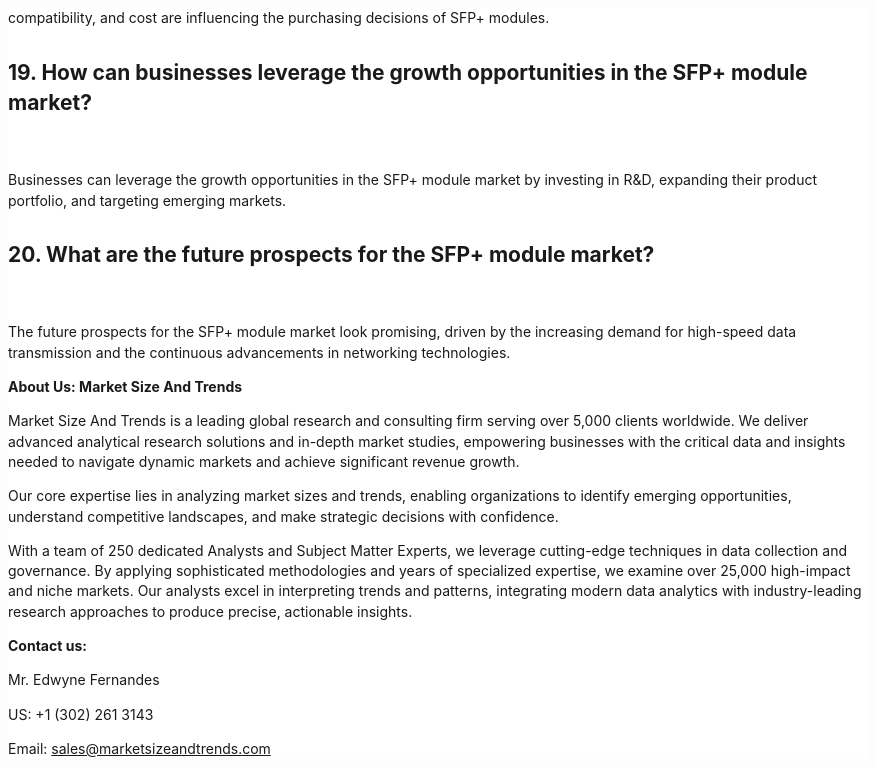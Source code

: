 compatibility, and cost are influencing the purchasing decisions of SFP+ modules.</p><h2>19. How can businesses leverage the growth opportunities in the SFP+ module market?</h2><p>&nbsp;</p><p>Businesses can leverage the growth opportunities in the SFP+ module market by investing in R&D, expanding their product portfolio, and targeting emerging markets.</p><h2>20. What are the future prospects for the SFP+ module market?</h2><p>&nbsp;</p><p>The future prospects for the SFP+ module market look promising, driven by the increasing demand for high-speed data transmission and the continuous advancements in networking technologies.</p></body></html></p><p><strong>About Us:&nbsp;Market Size And Trends</strong></p><p>Market Size And Trends&nbsp;is a leading global research and consulting firm serving over 5,000 clients worldwide. We deliver advanced analytical research solutions and in-depth market studies, empowering businesses with the critical data and insights needed to navigate dynamic markets and achieve significant revenue growth.</p><p>Our core expertise lies in analyzing market sizes and trends, enabling organizations to identify emerging opportunities, understand competitive landscapes, and make strategic decisions with confidence.</p><p>With a team of 250 dedicated Analysts and Subject Matter Experts, we leverage cutting-edge techniques in data collection and governance. By applying sophisticated methodologies and years of specialized expertise, we examine over 25,000 high-impact and niche markets. Our analysts excel in interpreting trends and patterns, integrating modern data analytics with industry-leading research approaches to produce precise, actionable insights.</p><p><strong>Contact us:</strong></p><p>Mr. Edwyne Fernandes</p><p>US: +1 (302) 261 3143</p><p>Email: <a href="mailto:sales@marketsizeandtrends.com">sales@marketsizeandtrends.com</a>&nbsp;</p>
